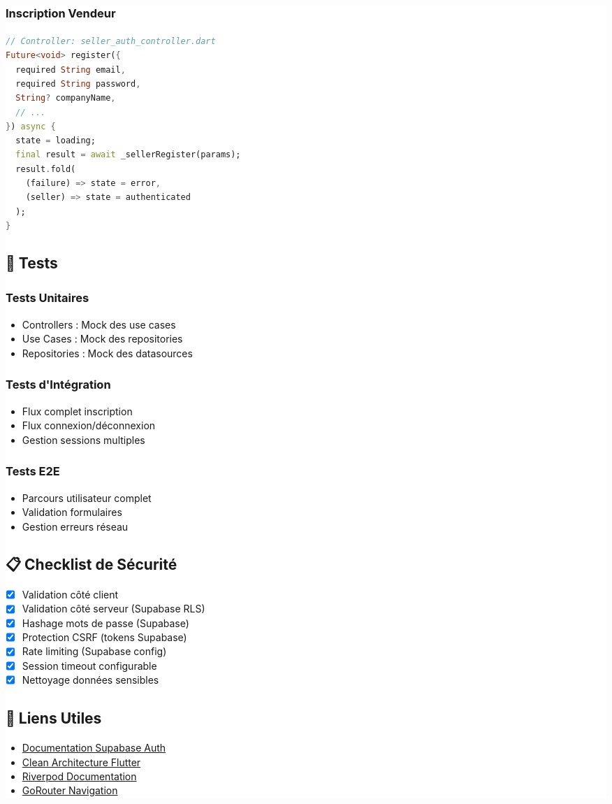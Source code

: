 ### Inscription Vendeur
```dart
// Controller: seller_auth_controller.dart
Future<void> register({
  required String email,
  required String password,
  String? companyName,
  // ...
}) async {
  state = loading;
  final result = await _sellerRegister(params);
  result.fold(
    (failure) => state = error,
    (seller) => state = authenticated
  );
}
```

## 🧪 Tests

### Tests Unitaires
- Controllers : Mock des use cases
- Use Cases : Mock des repositories
- Repositories : Mock des datasources

### Tests d'Intégration
- Flux complet inscription
- Flux connexion/déconnexion
- Gestion sessions multiples

### Tests E2E
- Parcours utilisateur complet
- Validation formulaires
- Gestion erreurs réseau

## 📋 Checklist de Sécurité

- [x] Validation côté client
- [x] Validation côté serveur (Supabase RLS)
- [x] Hashage mots de passe (Supabase)
- [x] Protection CSRF (tokens Supabase)
- [x] Rate limiting (Supabase config)
- [x] Session timeout configurable
- [x] Nettoyage données sensibles

## 🔗 Liens Utiles

- [Documentation Supabase Auth](https://supabase.io/docs/guides/auth)
- [Clean Architecture Flutter](https://resocoder.com/clean-architecture)
- [Riverpod Documentation](https://riverpod.dev)
- [GoRouter Navigation](https://pub.dev/packages/go_router)
